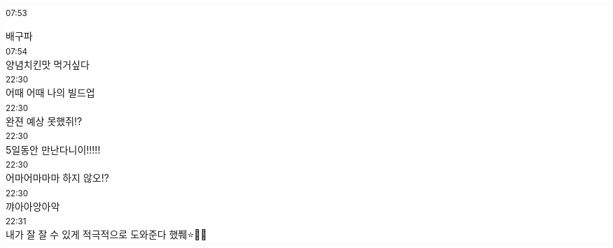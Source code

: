 <small>07:53</small>
</div>
<div markdown="1">
배구파
</div>
</div>
<div class="message" markdown="1">
<div class="message-date" markdown="1">
<small>07:54</small>
</div>
<div markdown="1">
양념치킨맛 먹거싶다
</div>
</div>
<div class="message" markdown="1">
<div class="message-date" markdown="1">
<small>22:30</small>
</div>
<div markdown="1">
어때 어때 나의 빌드업
</div>
</div>
<div class="message" markdown="1">
<div class="message-date" markdown="1">
<small>22:30</small>
</div>
<div markdown="1">
완젼 예상 못했쥐!?
</div>
</div>
<div class="message" markdown="1">
<div class="message-date" markdown="1">
<small>22:30</small>
</div>
<div markdown="1">
5일동안 만난다니이!!!!!
</div>
</div>
<div class="message" markdown="1">
<div class="message-date" markdown="1">
<small>22:30</small>
</div>
<div markdown="1">
어마어마마마 하지 않오!?
</div>
</div>
<div class="message" markdown="1">
<div class="message-date" markdown="1">
<small>22:30</small>
</div>
<div markdown="1">
꺄아아앙아악
</div>
</div>
<div class="message" markdown="1">
<div class="message-date" markdown="1">
<small>22:31</small>
</div>
<div markdown="1">
내가 잘 잘 수 있게 적극적으로 도와준다 했쮀⭐️✌🏻
</div>
</div>
<div class="message" markdown="1">
<div class="message-date" markdown="1">